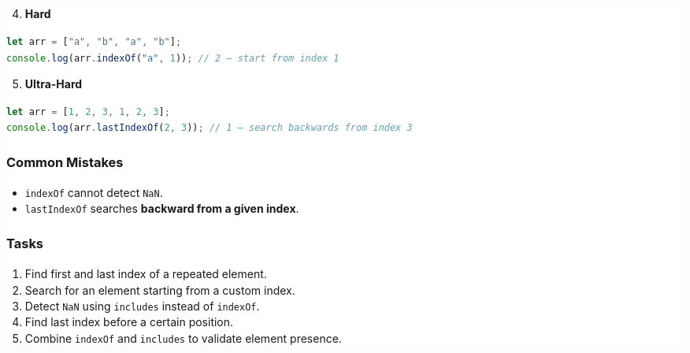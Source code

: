 4. **Hard**

```javascript
let arr = ["a", "b", "a", "b"];
console.log(arr.indexOf("a", 1)); // 2 — start from index 1
```

5. **Ultra-Hard**

```javascript
let arr = [1, 2, 3, 1, 2, 3];
console.log(arr.lastIndexOf(2, 3)); // 1 — search backwards from index 3
```

### **Common Mistakes**

- `indexOf` cannot detect `NaN`.
- `lastIndexOf` searches **backward from a given index**.

### **Tasks**

1. Find first and last index of a repeated element.
2. Search for an element starting from a custom index.
3. Detect `NaN` using `includes` instead of `indexOf`.
4. Find last index before a certain position.
5. Combine `indexOf` and `includes` to validate element presence.
